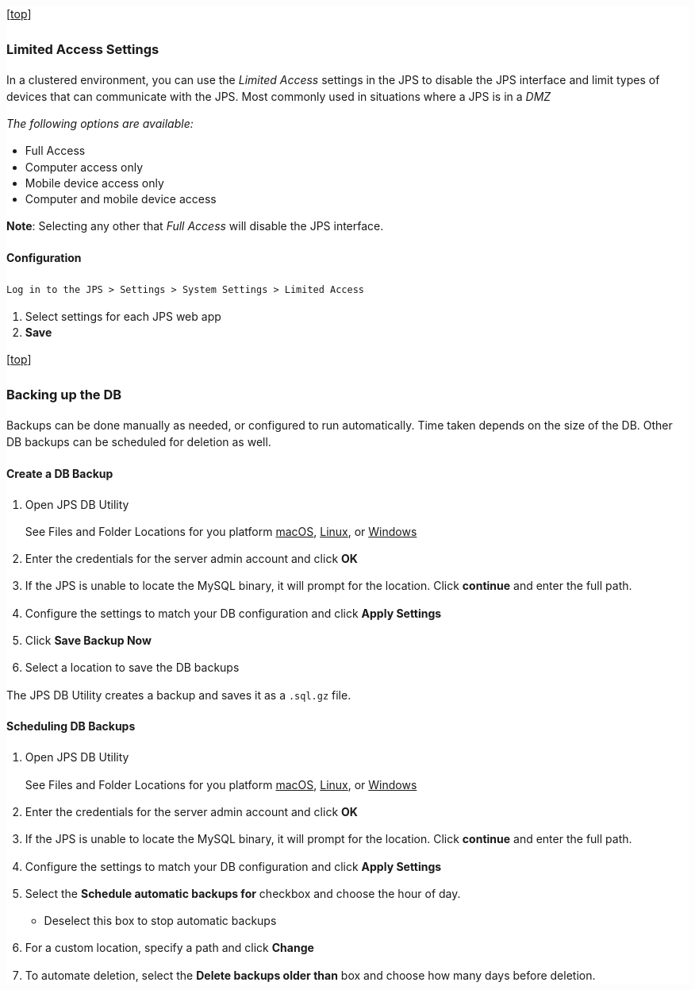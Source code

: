 [[top][]]
<a name="adv-limited-access-settings"></a>
### Limited Access Settings

In a clustered environment, you can use the *Limited Access* settings in the JPS to disable the JPS interface and limit types of devices that can communicate with the JPS. Most commonly used in situations where a JPS is in a *DMZ*

*The following options are available:*

-   Full Access
-   Computer access only
-   Mobile device access only
-   Computer and mobile device access

**Note**: Selecting any other that *Full Access* will disable the JPS interface.

#### Configuration

`Log in to the JPS > Settings > System Settings > Limited Access`

1.  Select settings for each JPS web app
2.  **Save**

[[top][]]
<a name="adv-backing-up-the-db"></a>
### Backing up the DB

Backups can be done manually as needed, or configured to run automatically. Time taken depends on the size of the DB. Other DB backups can be scheduled for deletion as well.

#### Create a DB Backup

1.  Open JPS DB Utility

    See Files and Folder Locations for you platform [macOS][], [Linux][], or [Windows][]

2.  Enter the credentials for the server admin account and click **OK**
3.  If the JPS is unable to locate the MySQL binary, it will prompt for the location. Click **continue** and enter the full path.
4.  Configure the settings to match your DB configuration and click **Apply Settings**
5.  Click **Save Backup Now**
6.  Select a location to save the DB backups

The JPS DB Utility creates a backup and saves it as a `.sql.gz` file.

#### Scheduling DB Backups

1.  Open JPS DB Utility

    See Files and Folder Locations for you platform [macOS][], [Linux][], or [Windows][]

2.  Enter the credentials for the server admin account and click **OK**
3.  If the JPS is unable to locate the MySQL binary, it will prompt for the location. Click **continue** and enter the full path.
4.  Configure the settings to match your DB configuration and click **Apply Settings**
5.  Select the **Schedule automatic backups for** checkbox and choose the hour of day.
    -   Deselect this box to stop automatic backups  
6.  For a custom location, specify a path and click **Change**
7.  To automate deletion, select the **Delete backups older than** box and choose how many days before deletion.


  [ac3617d1]: https://www.jamf.com/jamf-nation/articles/327/migrating-packages-and-scripts "Migrating Packages and Scripts"  
  [fc61e61c]: https://www.jamf.com/jamf-nation/ "Jamf Nation Login"
  [7985d839]: https://www.jamf.com/jamf-nation/ "Jamf Nation Login"
[comment]: <> "Widely used reference links beyond this point"
[top]: #toc                                         "Got to table of contents"
[macOS]: #macos-installed-files-and-folders         "macOS install locations"
[Linux]: #linux-installed-files-and-folders         "Linux install locations"
[Windows]: #windows-installed-files-and-folders     "Windows install locations"
[Restart Tomcat]: #how-to-restart-tomcat-service    "Restart the Apache Tomcat Service"
[SSL Cert creation]: #how-to-generate-ssl-cert               "Create SSL Certs for Tomcat"